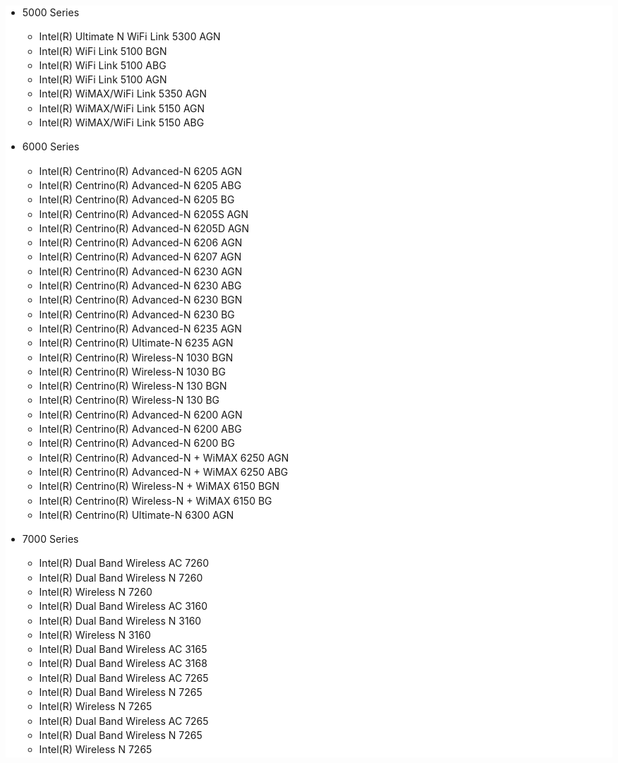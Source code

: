 - 5000 Series
  
  - Intel(R) Ultimate N WiFi Link 5300 AGN
  - Intel(R) WiFi Link 5100 BGN
  - Intel(R) WiFi Link 5100 ABG
  - Intel(R) WiFi Link 5100 AGN
  - Intel(R) WiMAX/WiFi Link 5350 AGN
  - Intel(R) WiMAX/WiFi Link 5150 AGN
  - Intel(R) WiMAX/WiFi Link 5150 ABG

- 6000 Series
  
  - Intel(R) Centrino(R) Advanced-N 6205 AGN
  - Intel(R) Centrino(R) Advanced-N 6205 ABG
  - Intel(R) Centrino(R) Advanced-N 6205 BG
  - Intel(R) Centrino(R) Advanced-N 6205S AGN
  - Intel(R) Centrino(R) Advanced-N 6205D AGN
  - Intel(R) Centrino(R) Advanced-N 6206 AGN
  - Intel(R) Centrino(R) Advanced-N 6207 AGN
  - Intel(R) Centrino(R) Advanced-N 6230 AGN
  - Intel(R) Centrino(R) Advanced-N 6230 ABG
  - Intel(R) Centrino(R) Advanced-N 6230 BGN
  - Intel(R) Centrino(R) Advanced-N 6230 BG
  - Intel(R) Centrino(R) Advanced-N 6235 AGN
  - Intel(R) Centrino(R) Ultimate-N 6235 AGN
  - Intel(R) Centrino(R) Wireless-N 1030 BGN
  - Intel(R) Centrino(R) Wireless-N 1030 BG
  - Intel(R) Centrino(R) Wireless-N 130 BGN
  - Intel(R) Centrino(R) Wireless-N 130 BG
  - Intel(R) Centrino(R) Advanced-N 6200 AGN
  - Intel(R) Centrino(R) Advanced-N 6200 ABG
  - Intel(R) Centrino(R) Advanced-N 6200 BG
  - Intel(R) Centrino(R) Advanced-N + WiMAX 6250 AGN
  - Intel(R) Centrino(R) Advanced-N + WiMAX 6250 ABG
  - Intel(R) Centrino(R) Wireless-N + WiMAX 6150 BGN
  - Intel(R) Centrino(R) Wireless-N + WiMAX 6150 BG
  - Intel(R) Centrino(R) Ultimate-N 6300 AGN

- 7000 Series
  
  - Intel(R) Dual Band Wireless AC 7260
  - Intel(R) Dual Band Wireless N 7260
  - Intel(R) Wireless N 7260
  - Intel(R) Dual Band Wireless AC 3160
  - Intel(R) Dual Band Wireless N 3160
  - Intel(R) Wireless N 3160
  - Intel(R) Dual Band Wireless AC 3165
  - Intel(R) Dual Band Wireless AC 3168
  - Intel(R) Dual Band Wireless AC 7265
  - Intel(R) Dual Band Wireless N 7265
  - Intel(R) Wireless N 7265
  - Intel(R) Dual Band Wireless AC 7265
  - Intel(R) Dual Band Wireless N 7265
  - Intel(R) Wireless N 7265
